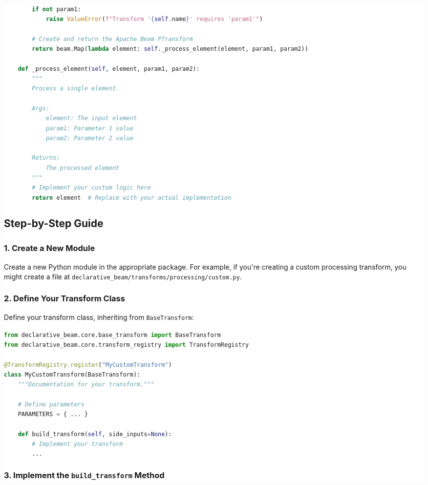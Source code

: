 ```python
        if not param1:
            raise ValueError(f"Transform '{self.name}' requires 'param1'")
        
        # Create and return the Apache Beam PTransform
        return beam.Map(lambda element: self._process_element(element, param1, param2))
    
    def _process_element(self, element, param1, param2):
        """
        Process a single element.
        
        Args:
            element: The input element
            param1: Parameter 1 value
            param2: Parameter 2 value
            
        Returns:
            The processed element
        """
        # Implement your custom logic here
        return element  # Replace with your actual implementation
```

## Step-by-Step Guide

### 1. Create a New Module

Create a new Python module in the appropriate package. For example, if you're creating a custom processing transform, you might create a file at `declarative_beam/transforms/processing/custom.py`.

### 2. Define Your Transform Class

Define your transform class, inheriting from `BaseTransform`:

```python
from declarative_beam.core.base_transform import BaseTransform
from declarative_beam.core.transform_registry import TransformRegistry

@TransformRegistry.register("MyCustomTransform")
class MyCustomTransform(BaseTransform):
    """Documentation for your transform."""
    
    # Define parameters
    PARAMETERS = { ... }
    
    def build_transform(self, side_inputs=None):
        # Implement your transform
        ...
```

### 3. Implement the `build_transform` Method
